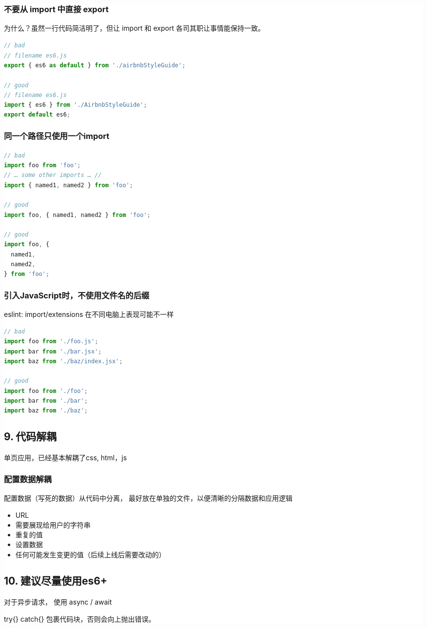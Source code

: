 ```  js
```
### 不要从 import 中直接 export
为什么？虽然一行代码简洁明了，但让 import 和 export 各司其职让事情能保持一致。
```  js
// bad
// filename es6.js
export { es6 as default } from './airbnbStyleGuide';

// good
// filename es6.js
import { es6 } from './AirbnbStyleGuide';
export default es6;
```
### 同一个路径只使用一个import
```  js
// bad
import foo from 'foo';
// … some other imports … //
import { named1, named2 } from 'foo';

// good
import foo, { named1, named2 } from 'foo';

// good
import foo, {
  named1,
  named2,
} from 'foo';
```
### 引入JavaScript时，不使用文件名的后缀  
eslint: import/extensions
在不同电脑上表现可能不一样
```  js
// bad
import foo from './foo.js';
import bar from './bar.jsx';
import baz from './baz/index.jsx';

// good
import foo from './foo';
import bar from './bar';
import baz from './baz';
```
## 9. 代码解耦
  单页应用，已经基本解耦了css, html，js
  ### 配置数据解耦
  配置数据（写死的数据）从代码中分离， 最好放在单独的文件，以便清晰的分隔数据和应用逻辑
  - URL
  - 需要展现给用户的字符串
  - 重复的值
  - 设置数据
  - 任何可能发生变更的值（后续上线后需要改动的）
## 10. 建议尽量使用es6+
对于异步请求， 使用 async / await

try{} catch{} 包裹代码块，否则会向上抛出错误。
